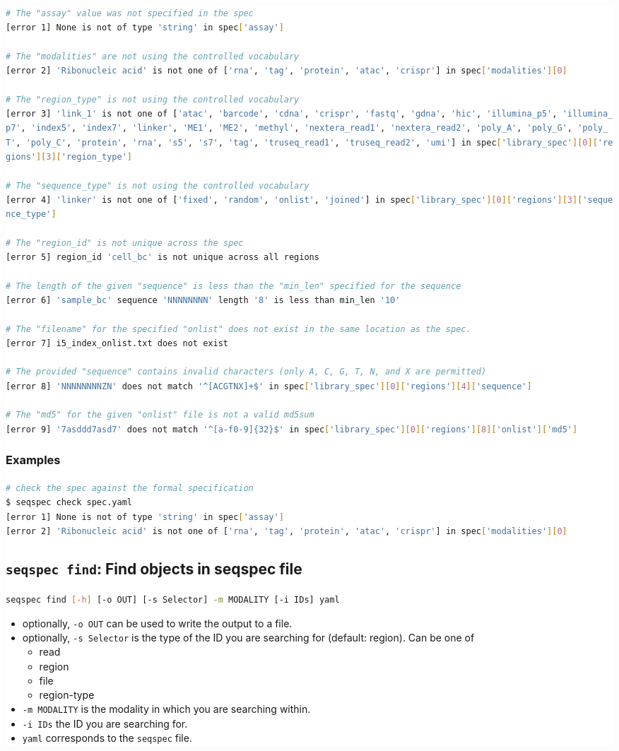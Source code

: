 ```bash
# The "assay" value was not specified in the spec
[error 1] None is not of type 'string' in spec['assay']

# The "modalities" are not using the controlled vocabulary
[error 2] 'Ribonucleic acid' is not one of ['rna', 'tag', 'protein', 'atac', 'crispr'] in spec['modalities'][0]

# The "region_type" is not using the controlled vocabulary
[error 3] 'link_1' is not one of ['atac', 'barcode', 'cdna', 'crispr', 'fastq', 'gdna', 'hic', 'illumina_p5', 'illumina_p7', 'index5', 'index7', 'linker', 'ME1', 'ME2', 'methyl', 'nextera_read1', 'nextera_read2', 'poly_A', 'poly_G', 'poly_T', 'poly_C', 'protein', 'rna', 's5', 's7', 'tag', 'truseq_read1', 'truseq_read2', 'umi'] in spec['library_spec'][0]['regions'][3]['region_type']

# The "sequence_type" is not using the controlled vocabulary
[error 4] 'linker' is not one of ['fixed', 'random', 'onlist', 'joined'] in spec['library_spec'][0]['regions'][3]['sequence_type']

# The "region_id" is not unique across the spec
[error 5] region_id 'cell_bc' is not unique across all regions

# The length of the given "sequence" is less than the "min_len" specified for the sequence
[error 6] 'sample_bc' sequence 'NNNNNNNN' length '8' is less than min_len '10'

# The "filename" for the specified "onlist" does not exist in the same location as the spec.
[error 7] i5_index_onlist.txt does not exist

# The provided "sequence" contains invalid characters (only A, C, G, T, N, and X are permitted)
[error 8] 'NNNNNNNNZN' does not match '^[ACGTNX]+$' in spec['library_spec'][0]['regions'][4]['sequence']

# The "md5" for the given "onlist" file is not a valid md5sum
[error 9] '7asddd7asd7' does not match '^[a-f0-9]{32}$' in spec['library_spec'][0]['regions'][8]['onlist']['md5']
```

### Examples

```bash
# check the spec against the formal specification
$ seqspec check spec.yaml
[error 1] None is not of type 'string' in spec['assay']
[error 2] 'Ribonucleic acid' is not one of ['rna', 'tag', 'protein', 'atac', 'crispr'] in spec['modalities'][0]
```

## `seqspec find`: Find objects in seqspec file

```bash
seqspec find [-h] [-o OUT] [-s Selector] -m MODALITY [-i IDs] yaml
```

- optionally, `-o OUT` can be used to write the output to a file.
- optionally, `-s Selector` is the type of the ID you are searching for (default: region). Can be one of
  - read
  - region
  - file
  - region-type
- `-m MODALITY` is the modality in which you are searching within.
- `-i IDs` the ID you are searching for.
- `yaml` corresponds to the `seqspec` file.
